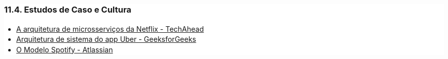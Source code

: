 ### 11.4. Estudos de Caso e Cultura

* [A arquitetura de microsserviços da Netflix - TechAhead](https://www.techaheadcorp.com/blog/design-of-microservices-architecture-at-netflix/)
* [Arquitetura de sistema do app Uber - GeeksforGeeks](https://www.geeksforgeeks.org/system-design/system-design-of-uber-app-uber-system-architecture/)
* [O Modelo Spotify - Atlassian](https://www.atlassian.com/agile/agile-at-scale/spotify)
